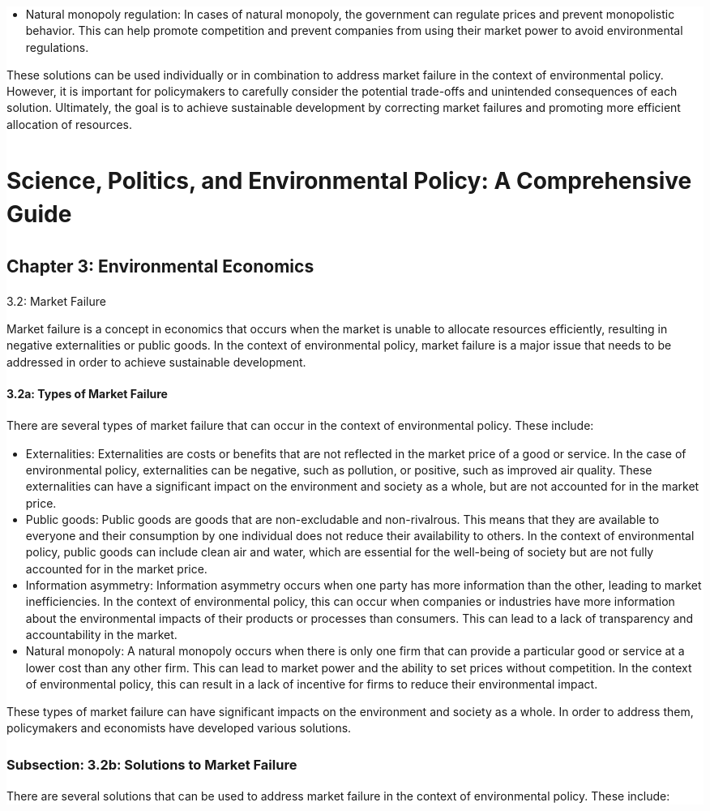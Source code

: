 - Natural monopoly regulation: In cases of natural monopoly, the government can regulate prices and prevent monopolistic behavior. This can help promote competition and prevent companies from using their market power to avoid environmental regulations.

These solutions can be used individually or in combination to address market failure in the context of environmental policy. However, it is important for policymakers to carefully consider the potential trade-offs and unintended consequences of each solution. Ultimately, the goal is to achieve sustainable development by correcting market failures and promoting more efficient allocation of resources.


# Science, Politics, and Environmental Policy: A Comprehensive Guide

## Chapter 3: Environmental Economics

 3.2: Market Failure

Market failure is a concept in economics that occurs when the market is unable to allocate resources efficiently, resulting in negative externalities or public goods. In the context of environmental policy, market failure is a major issue that needs to be addressed in order to achieve sustainable development.

#### 3.2a: Types of Market Failure

There are several types of market failure that can occur in the context of environmental policy. These include:

- Externalities: Externalities are costs or benefits that are not reflected in the market price of a good or service. In the case of environmental policy, externalities can be negative, such as pollution, or positive, such as improved air quality. These externalities can have a significant impact on the environment and society as a whole, but are not accounted for in the market price.
- Public goods: Public goods are goods that are non-excludable and non-rivalrous. This means that they are available to everyone and their consumption by one individual does not reduce their availability to others. In the context of environmental policy, public goods can include clean air and water, which are essential for the well-being of society but are not fully accounted for in the market price.
- Information asymmetry: Information asymmetry occurs when one party has more information than the other, leading to market inefficiencies. In the context of environmental policy, this can occur when companies or industries have more information about the environmental impacts of their products or processes than consumers. This can lead to a lack of transparency and accountability in the market.
- Natural monopoly: A natural monopoly occurs when there is only one firm that can provide a particular good or service at a lower cost than any other firm. This can lead to market power and the ability to set prices without competition. In the context of environmental policy, this can result in a lack of incentive for firms to reduce their environmental impact.

These types of market failure can have significant impacts on the environment and society as a whole. In order to address them, policymakers and economists have developed various solutions.

### Subsection: 3.2b: Solutions to Market Failure

There are several solutions that can be used to address market failure in the context of environmental policy. These include:
